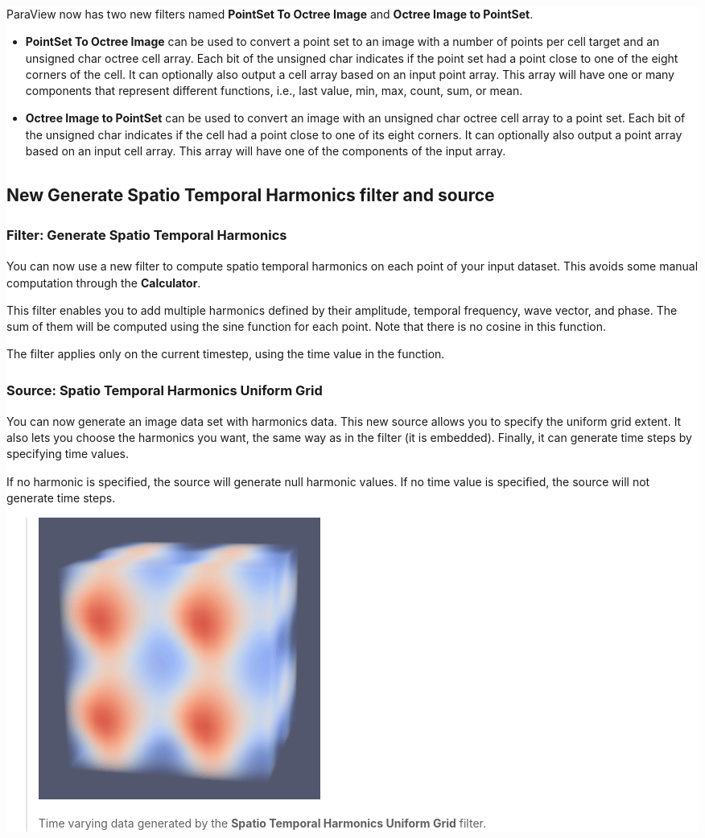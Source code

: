 ParaView now has two new filters named **PointSet To Octree Image** and **Octree Image to PointSet**.

- **PointSet To Octree Image** can be used to convert a point set to an image with a number of points per cell target and an unsigned char octree cell array. Each bit of the unsigned char indicates if the point set had a point close to one of the eight corners of the cell. It can optionally also output a cell array based on an input point array. This array will have one or many components that represent different functions, i.e., last value, min, max, count, sum, or mean.

- **Octree Image to PointSet** can be used to convert an image with an unsigned char octree cell array to a point set. Each bit of the unsigned char indicates if the cell had a point close to one of its eight corners. It can optionally also output a point array based on an input cell array. This array will have one of the components of the input array.


## New **Generate Spatio Temporal Harmonics** filter and source

### Filter: **Generate Spatio Temporal Harmonics**

You can now use a new filter to compute spatio temporal harmonics on each point of your input dataset. This avoids some manual computation through the **Calculator**.

This filter enables you to add multiple harmonics defined by their amplitude, temporal frequency, wave vector, and phase. The sum of them will be computed using the sine function for each point. Note that there is no cosine in this function.

The filter applies only on the current timestep, using the time value in the function.

### Source: **Spatio Temporal Harmonics Uniform Grid**

You can now generate an image data set with harmonics data. This new source allows you to specify the uniform grid extent. It also lets you choose the harmonics you want, the same way as in the filter (it is embedded). Finally, it can generate time steps by specifying time values.

If no harmonic is specified, the source will generate null harmonic values. If no time value is specified, the source will not generate time steps.


> ![Default Harmonics Source](img/5.12.0/harmonics-source.gif)
>
> Time varying data generated by the **Spatio Temporal Harmonics Uniform Grid** filter.
